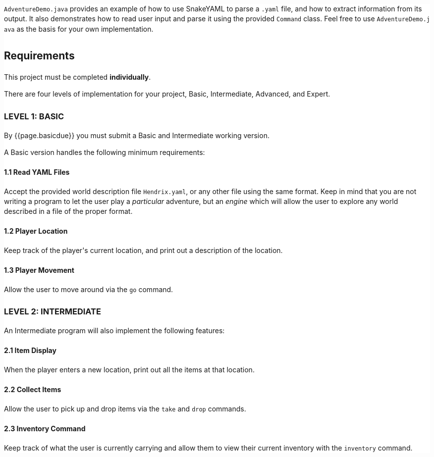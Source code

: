 `AdventureDemo.java` provides an example of how to use SnakeYAML to
parse a `.yaml` file, and how to extract information from its output. It
also demonstrates how to read user input and parse it using the provided
`Command` class. Feel free to use `AdventureDemo.java` as the basis for
your own implementation.

## Requirements

This project must be completed **individually**.

There are four levels of implementation for your project, Basic,
Intermediate, Advanced, and Expert.

### LEVEL 1: BASIC

By {{page.basicdue}} you must submit a Basic and Intermediate working version.

A Basic version handles the
following minimum requirements:

#### 1.1 Read YAML Files

Accept the provided world description file `Hendrix.yaml`, or any
other file using the same format. Keep in mind that you are not writing a program to
let the user play a *particular* adventure, but an *engine* which
will allow the user to explore any world described in a file of the
proper format.

#### 1.2 Player Location
Keep track of the player's current location, and print out a
description of the location.

#### 1.3 Player Movement

Allow the user to move around via the `go` command.

### LEVEL 2: INTERMEDIATE

An Intermediate program will also implement the following features:

#### 2.1 Item Display

When the player enters a new location, print out all the items at
    that location.

#### 2.2 Collect Items

Allow the user to pick up and drop items via the `take` and `drop`
commands.

#### 2.3 Inventory Command

Keep track of what the user is currently carrying and allow them to
view their current inventory with the `inventory` command.
